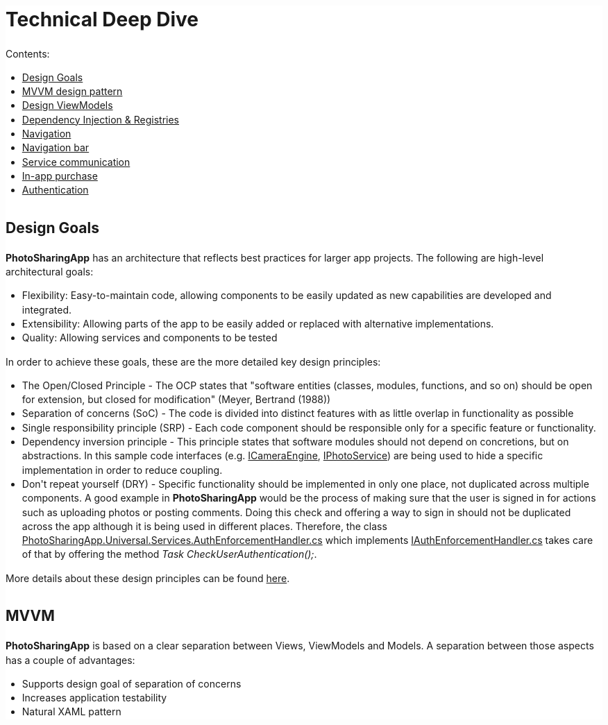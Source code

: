 # Technical Deep Dive

Contents:
- [Design Goals](#design-goals)
- [MVVM design pattern](#mvvm)
- [Design ViewModels](#design-viewmodels)
- [Dependency Injection & Registries](#dependency-injection-&-registries)
- [Navigation](#navigation)
- [Navigation bar](#navigation-bar)
- [Service communication](#service-communication)
- [In-app purchase](#in-app-purchase)
- [Authentication](#authentication)

## Design Goals

**PhotoSharingApp** has an architecture that reflects best practices for larger app projects. The following are high-level architectural goals:
- Flexibility: Easy-to-maintain code, allowing components to be easily updated as new capabilities are developed and integrated.
- Extensibility: Allowing parts of the app to be easily added or replaced with alternative implementations.
- Quality: Allowing services and components to be tested

In order to achieve these goals, these are the more detailed key design principles:

- The Open/Closed Principle - The OCP states that "software entities (classes, modules, functions, and so on) should be open for extension, but closed for modification" (Meyer, Bertrand (1988))
- Separation of concerns (SoC) - The code is divided into distinct features with as little overlap in functionality as possible
- Single responsibility principle (SRP) - Each code component should be responsible only for a specific feature or functionality.
- Dependency inversion principle - This principle states that software modules should not depend on concretions, but on abstractions. In this sample code interfaces (e.g. [ICameraEngine](PhotoSharingApp/PhotoSharingApp.Universal/Camera/ICameraEngine.cs), [IPhotoService](PhotoSharingApp/PhotoSharingApp.Universal/Services/IPhotoService.cs)) are being used to hide a specific implementation in order to reduce coupling.
- Don't repeat yourself (DRY) - Specific functionality should be implemented in only one place, not duplicated across multiple components. A good example in **PhotoSharingApp** would be the process of making sure that the user is signed in for actions such as uploading photos or posting comments. Doing this check and offering a way to sign in should not be duplicated across the app although it is being used in different places. Therefore, the class [PhotoSharingApp.Universal.Services.AuthEnforcementHandler.cs](PhotoSharingApp/PhotoSharingApp.Universal/Services/AuthEnforcementHandler.cs) which implements [IAuthEnforcementHandler.cs](PhotoSharingApp/PhotoSharingApp.Universal/Services/IAuthEnforcementHandler.cs) takes care of that by offering the method *Task CheckUserAuthentication();*.

More details about these design principles can be found [here](https://msdn.microsoft.com/en-us/library/dn178470%28v=pandp.30%29.aspx#sec16).

## MVVM

**PhotoSharingApp** is based on a clear separation between Views, ViewModels and Models. A separation between those aspects has a couple of advantages:
- Supports design goal of separation of concerns
- Increases application testability
- Natural XAML pattern
